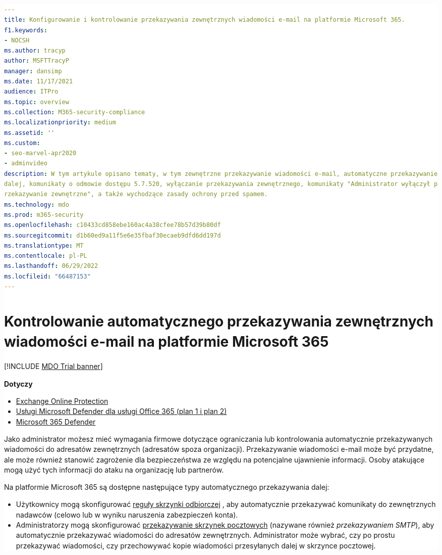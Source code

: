 ```yaml
---
title: Konfigurowanie i kontrolowanie przekazywania zewnętrznych wiadomości e-mail na platformie Microsoft 365.
f1.keywords:
- NOCSH
ms.author: tracyp
author: MSFTTracyP
manager: dansimp
ms.date: 11/17/2021
audience: ITPro
ms.topic: overview
ms.collection: M365-security-compliance
ms.localizationpriority: medium
ms.assetid: ''
ms.custom:
- seo-marvel-apr2020
- adminvideo
description: W tym artykule opisano tematy, w tym zewnętrzne przekazywanie wiadomości e-mail, automatyczne przekazywanie dalej, komunikaty o odmowie dostępu 5.7.520, wyłączanie przekazywania zewnętrznego, komunikaty "Administrator wyłączył przekazywanie zewnętrzne", a także wychodzące zasady ochrony przed spamem.
ms.technology: mdo
ms.prod: m365-security
ms.openlocfilehash: c10433cd858ebe160ac4a38cfee78b57d39b80df
ms.sourcegitcommit: d1b60ed9a11f5e6e35fbaf30ecaeb9dfd6dd197d
ms.translationtype: MT
ms.contentlocale: pl-PL
ms.lasthandoff: 06/29/2022
ms.locfileid: "66487153"
---
```

# <a name="control-automatic-external-email-forwarding-in-microsoft-365"></a>Kontrolowanie automatycznego przekazywania zewnętrznych wiadomości e-mail na platformie Microsoft 365

[!INCLUDE [MDO Trial banner](../includes/mdo-trial-banner.md)]

**Dotyczy**
- [Exchange Online Protection](exchange-online-protection-overview.md)
- [Usługi Microsoft Defender dla usługi Office 365 (plan 1 i plan 2)](defender-for-office-365.md)
- [Microsoft 365 Defender](../defender/microsoft-365-defender.md)

Jako administrator możesz mieć wymagania firmowe dotyczące ograniczania lub kontrolowania automatycznie przekazywanych wiadomości do adresatów zewnętrznych (adresatów spoza organizacji). Przekazywanie wiadomości e-mail może być przydatne, ale może również stanowić zagrożenie dla bezpieczeństwa ze względu na potencjalne ujawnienie informacji. Osoby atakujące mogą użyć tych informacji do ataku na organizację lub partnerów.

Na platformie Microsoft 365 są dostępne następujące typy automatycznego przekazywania dalej:

- Użytkownicy mogą skonfigurować [reguły skrzynki odbiorczej](https://support.microsoft.com/office/c24f5dea-9465-4df4-ad17-a50704d66c59) , aby automatycznie przekazywać komunikaty do zewnętrznych nadawców (celowo lub w wyniku naruszenia zabezpieczeń konta).
- Administratorzy mogą skonfigurować [przekazywanie skrzynek pocztowych](/exchange/recipients-in-exchange-online/manage-user-mailboxes/configure-email-forwarding) (nazywane również _przekazywaniem SMTP_), aby automatycznie przekazywać wiadomości do adresatów zewnętrznych. Administrator może wybrać, czy po prostu przekazywać wiadomości, czy przechowywać kopie wiadomości przesyłanych dalej w skrzynce pocztowej.

